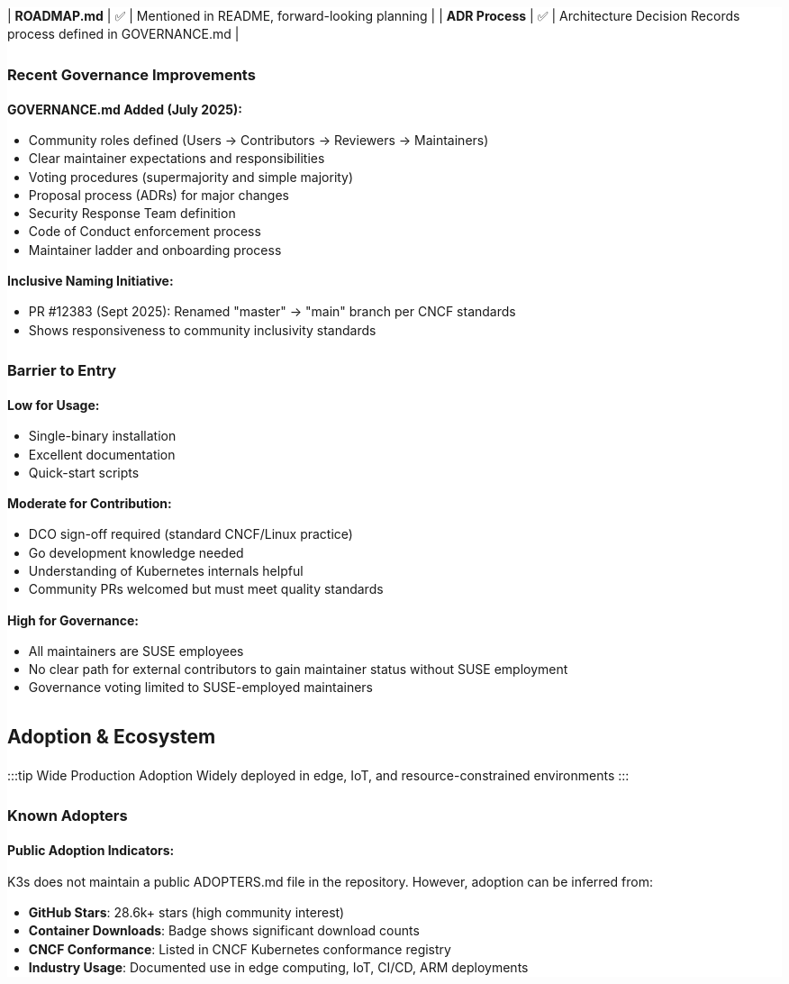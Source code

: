 | **ROADMAP.md** | ✅ | Mentioned in README, forward-looking planning |
| **ADR Process** | ✅ | Architecture Decision Records process defined in GOVERNANCE.md |

### Recent Governance Improvements

**GOVERNANCE.md Added (July 2025):**
- Community roles defined (Users → Contributors → Reviewers → Maintainers)
- Clear maintainer expectations and responsibilities
- Voting procedures (supermajority and simple majority)
- Proposal process (ADRs) for major changes
- Security Response Team definition
- Code of Conduct enforcement process
- Maintainer ladder and onboarding process

**Inclusive Naming Initiative:**
- PR #12383 (Sept 2025): Renamed "master" → "main" branch per CNCF standards
- Shows responsiveness to community inclusivity standards

### Barrier to Entry

**Low for Usage:**
- Single-binary installation
- Excellent documentation
- Quick-start scripts

**Moderate for Contribution:**
- DCO sign-off required (standard CNCF/Linux practice)
- Go development knowledge needed
- Understanding of Kubernetes internals helpful
- Community PRs welcomed but must meet quality standards

**High for Governance:**
- All maintainers are SUSE employees
- No clear path for external contributors to gain maintainer status without SUSE employment
- Governance voting limited to SUSE-employed maintainers

## Adoption & Ecosystem

:::tip Wide Production Adoption
Widely deployed in edge, IoT, and resource-constrained environments
:::

### Known Adopters

**Public Adoption Indicators:**

K3s does not maintain a public ADOPTERS.md file in the repository. However, adoption can be inferred from:

- **GitHub Stars**: 28.6k+ stars (high community interest)
- **Container Downloads**: Badge shows significant download counts
- **CNCF Conformance**: Listed in CNCF Kubernetes conformance registry
- **Industry Usage**: Documented use in edge computing, IoT, CI/CD, ARM deployments
